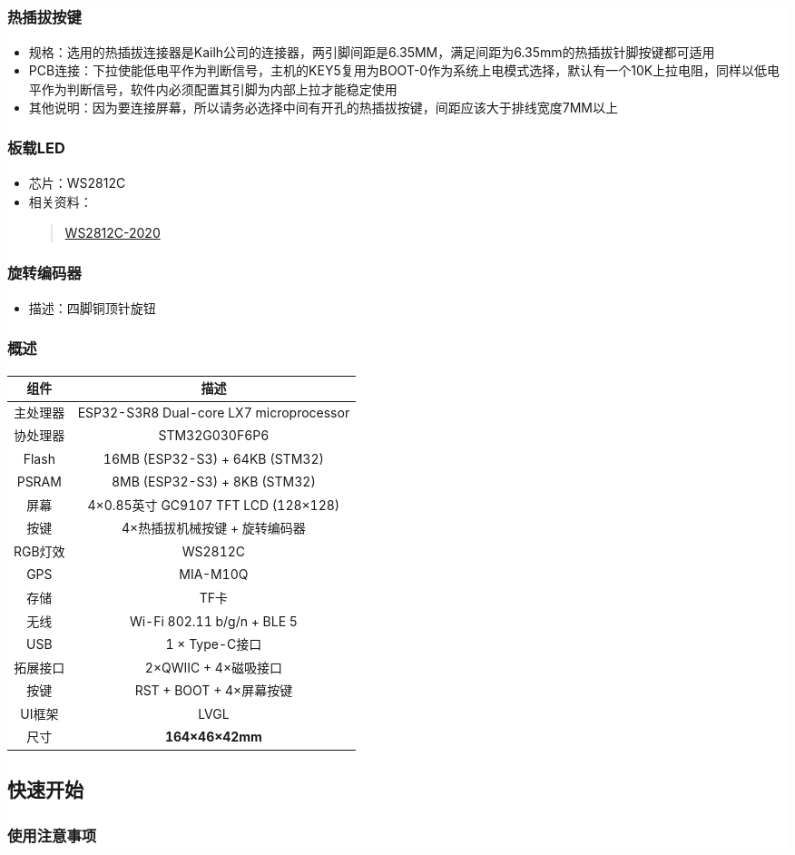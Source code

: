 ###  热插拔按键

* 规格：选用的热插拔连接器是Kailh公司的连接器，两引脚间距是6.35MM，满足间距为6.35mm的热插拔针脚按键都可适用
* PCB连接：下拉使能低电平作为判断信号，主机的KEY5复用为BOOT-0作为系统上电模式选择，默认有一个10K上拉电阻，同样以低电平作为判断信号，软件内必须配置其引脚为内部上拉才能稳定使用
* 其他说明：因为要连接屏幕，所以请务必选择中间有开孔的热插拔按键，间距应该大于排线宽度7MM以上

###  板载LED

* 芯片：WS2812C
* 相关资料：
    >[WS2812C-2020](./information/WS2812C-2020.pdf)

### 旋转编码器

* 描述：四脚铜顶针旋钮


### 概述

| 组件 | 描述 |
| :--: | :--: |
| 主处理器 | ESP32-S3R8 Dual-core LX7 microprocessor |
| 协处理器 | STM32G030F6P6 |
| Flash | 16MB (ESP32-S3) + 64KB (STM32) |
| PSRAM | 8MB (ESP32-S3) + 8KB (STM32) |
| 屏幕 | 4×0.85英寸 GC9107 TFT LCD (128×128) |
| 按键 | 4×热插拔机械按键 + 旋转编码器 |
| RGB灯效 | WS2812C |
| GPS | MIA-M10Q |
| 存储 | TF卡 |
| 无线 | Wi-Fi 802.11 b/g/n + BLE 5 |
| USB | 1 × Type-C接口 |
| 拓展接口 | 2×QWIIC + 4×磁吸接口 |
| 按键 | RST + BOOT + 4×屏幕按键 |
| UI框架 | LVGL |
| 尺寸 | **164×46×42mm** |

## 快速开始

### 使用注意事项
